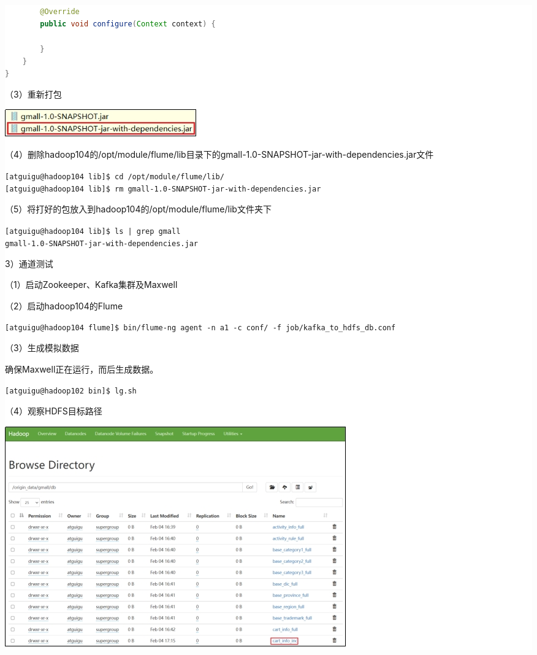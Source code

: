```java
        @Override
        public void configure(Context context) {

        }
    }
}
```

（3）重新打包

![img](电商数仓项目-数仓数据同步策略3/wps61.jpg) 

（4）删除hadoop104的/opt/module/flume/lib目录下的gmall-1.0-SNAPSHOT-jar-with-dependencies.jar文件

```shell
[atguigu@hadoop104 lib]$ cd /opt/module/flume/lib/
[atguigu@hadoop104 lib]$ rm gmall-1.0-SNAPSHOT-jar-with-dependencies.jar
```

（5）将打好的包放入到hadoop104的/opt/module/flume/lib文件夹下

```shell
[atguigu@hadoop104 lib]$ ls | grep gmall
gmall-1.0-SNAPSHOT-jar-with-dependencies.jar
```

3）通道测试

（1）启动Zookeeper、Kafka集群及Maxwell

（2）启动hadoop104的Flume

```shell
[atguigu@hadoop104 flume]$ bin/flume-ng agent -n a1 -c conf/ -f job/kafka_to_hdfs_db.conf
```

（3）生成模拟数据

确保Maxwell正在运行，而后生成数据。

```shell
[atguigu@hadoop102 bin]$ lg.sh
```

（4）观察HDFS目标路径

![img](电商数仓项目-数仓数据同步策略3/wps62.jpg) 
